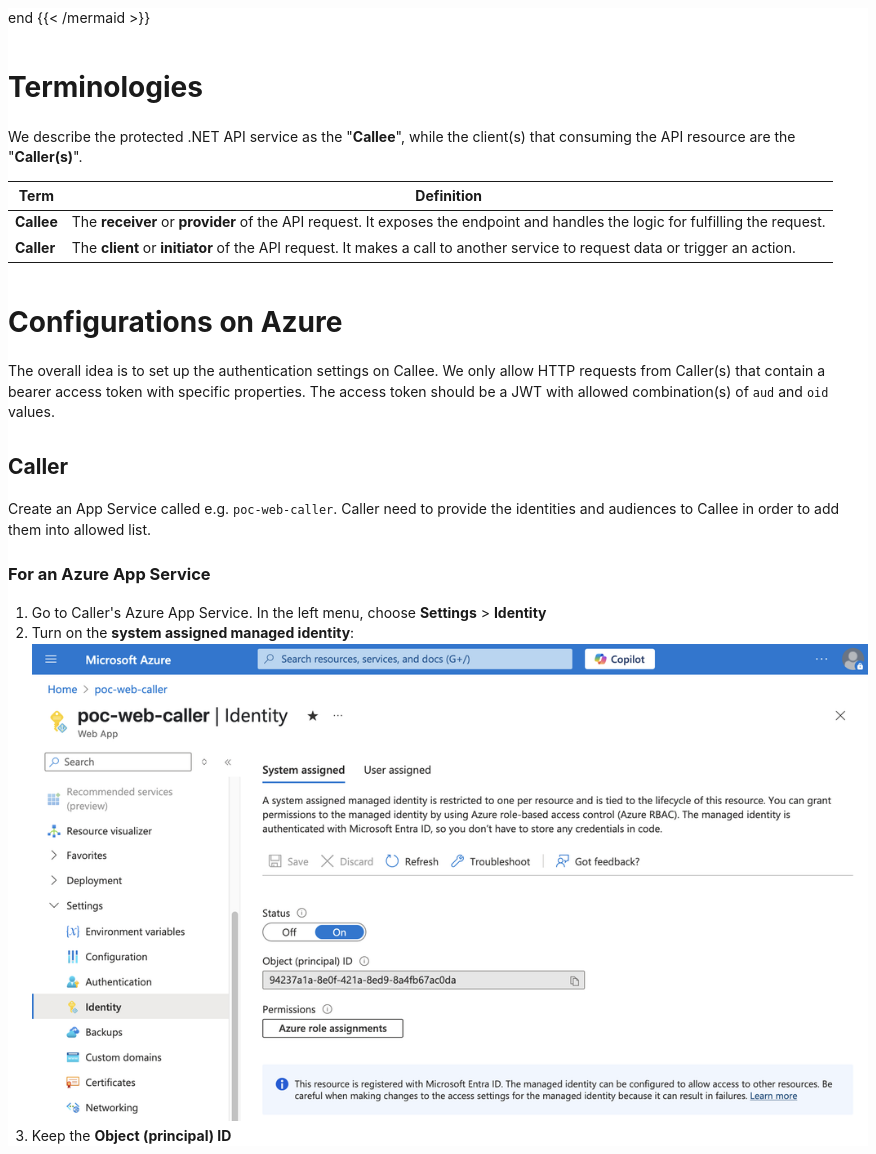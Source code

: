 end
{{< /mermaid >}}

# Terminologies

We describe the protected .NET API service as the "**Callee**", while the client(s) that consuming the API resource are the "**Caller(s)**".

| Term       | Definition                                                                                                                     |
| ---------- | ------------------------------------------------------------------------------------------------------------------------------ |
| **Callee** | The **receiver** or **provider** of the API request. It exposes the endpoint and handles the logic for fulfilling the request. |
| **Caller** | The **client** or **initiator** of the API request. It makes a call to another service to request data or trigger an action.   |
# Configurations on Azure

The overall idea is to set up the authentication settings on Callee. We only allow  HTTP requests from Caller(s) that contain a bearer access token with specific properties. The access token should be a JWT with allowed combination(s) of `aud` and `oid` values.

## Caller

Create an App Service called e.g. `poc-web-caller`.
Caller need to provide the identities and audiences to Callee in order to add them into allowed list.

### For an Azure App Service

1. Go to Caller's Azure App Service. In the left menu, choose **Settings** > **Identity**
2. Turn on the **system assigned managed identity**: ![img/caller-system-mi.png](img/caller-system-mi.png)
3. Keep the **Object (principal) ID**